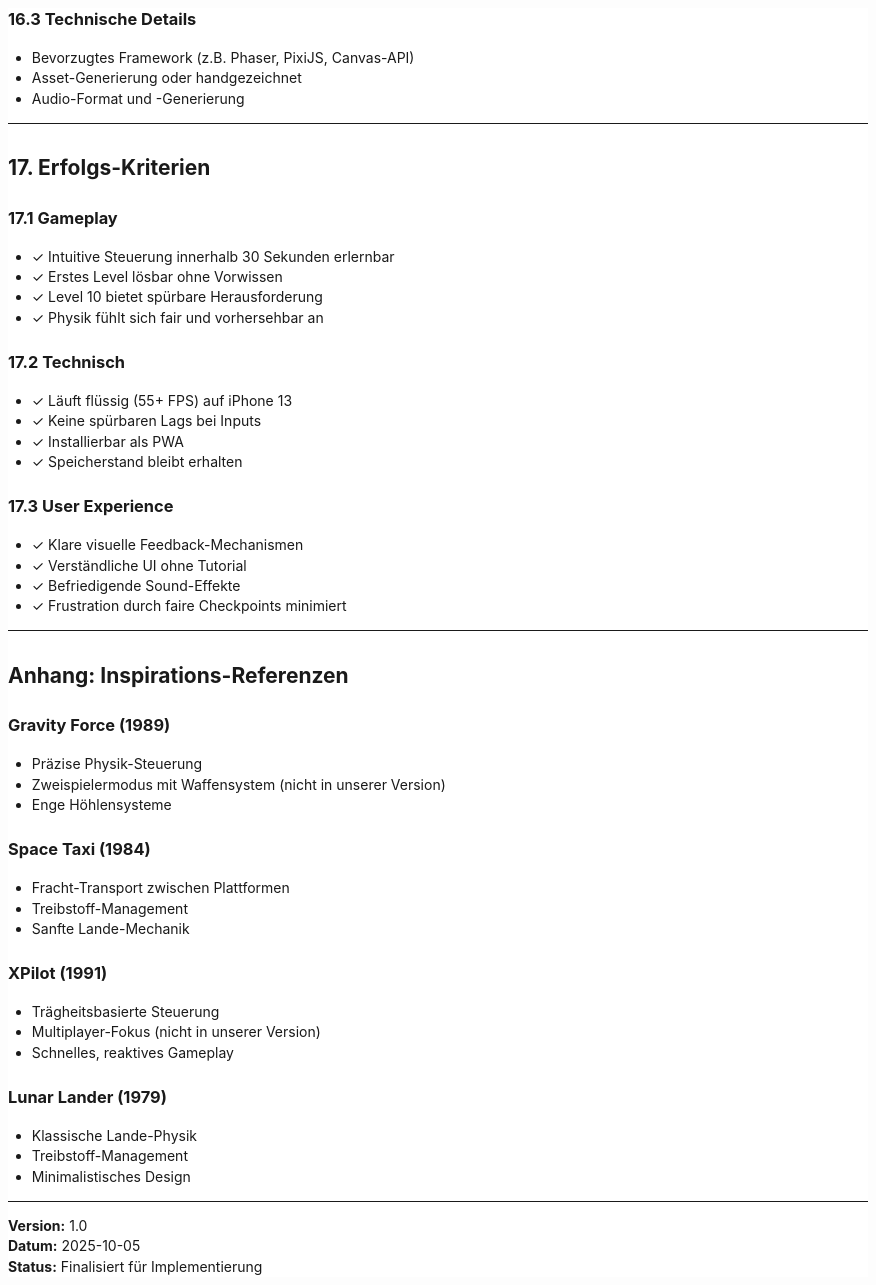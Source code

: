 ### 16.3 Technische Details
- Bevorzugtes Framework (z.B. Phaser, PixiJS, Canvas-API)
- Asset-Generierung oder handgezeichnet
- Audio-Format und -Generierung

---

## 17. Erfolgs-Kriterien

### 17.1 Gameplay
- ✓ Intuitive Steuerung innerhalb 30 Sekunden erlernbar
- ✓ Erstes Level lösbar ohne Vorwissen
- ✓ Level 10 bietet spürbare Herausforderung
- ✓ Physik fühlt sich fair und vorhersehbar an

### 17.2 Technisch
- ✓ Läuft flüssig (55+ FPS) auf iPhone 13
- ✓ Keine spürbaren Lags bei Inputs
- ✓ Installierbar als PWA
- ✓ Speicherstand bleibt erhalten

### 17.3 User Experience
- ✓ Klare visuelle Feedback-Mechanismen
- ✓ Verständliche UI ohne Tutorial
- ✓ Befriedigende Sound-Effekte
- ✓ Frustration durch faire Checkpoints minimiert

---

## Anhang: Inspirations-Referenzen

### Gravity Force (1989)
- Präzise Physik-Steuerung
- Zweispielermodus mit Waffensystem (nicht in unserer Version)
- Enge Höhlensysteme

### Space Taxi (1984)
- Fracht-Transport zwischen Plattformen
- Treibstoff-Management
- Sanfte Lande-Mechanik

### XPilot (1991)
- Trägheitsbasierte Steuerung
- Multiplayer-Fokus (nicht in unserer Version)
- Schnelles, reaktives Gameplay

### Lunar Lander (1979)
- Klassische Lande-Physik
- Treibstoff-Management
- Minimalistisches Design

---

**Version:** 1.0  
**Datum:** 2025-10-05  
**Status:** Finalisiert für Implementierung